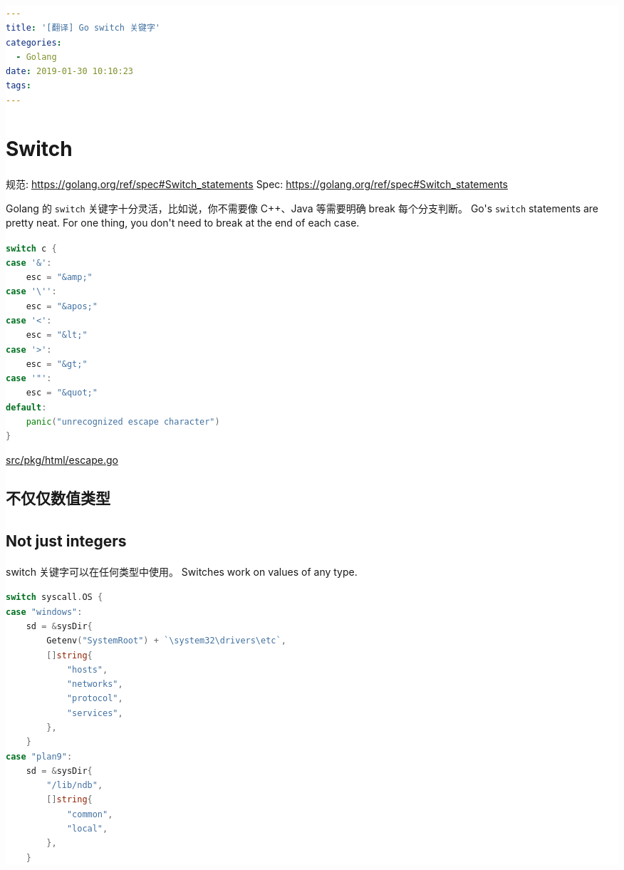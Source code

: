 ```yaml
---
title: '[翻译] Go switch 关键字'
categories:
  - Golang
date: 2019-01-30 10:10:23
tags:
---
```


# Switch

规范: https://golang.org/ref/spec#Switch_statements
Spec: https://golang.org/ref/spec#Switch_statements

Golang 的 `switch` 关键字十分灵活，比如说，你不需要像 C++、Java 等需要明确 break 每个分支判断。 
Go's ` switch ` statements are pretty neat. For one thing, you don't need to break at the end of each case.

```go
switch c {
case '&':
	esc = "&amp;"
case '\'':
	esc = "&apos;"
case '<':
	esc = "&lt;"
case '>':
	esc = "&gt;"
case '"':
	esc = "&quot;"
default:
	panic("unrecognized escape character")
}
```

[src/pkg/html/escape.go](http://golang.org/src/pkg/html/escape.go#L178)

## 不仅仅数值类型
## Not just integers

switch 关键字可以在任何类型中使用。
Switches work on values of any type.

```go
switch syscall.OS {
case "windows":
	sd = &sysDir{
		Getenv("SystemRoot") + `\system32\drivers\etc`,
		[]string{
			"hosts",
			"networks",
			"protocol",
			"services",
		},
	}
case "plan9":
	sd = &sysDir{
		"/lib/ndb",
		[]string{
			"common",
			"local",
		},
	}
```